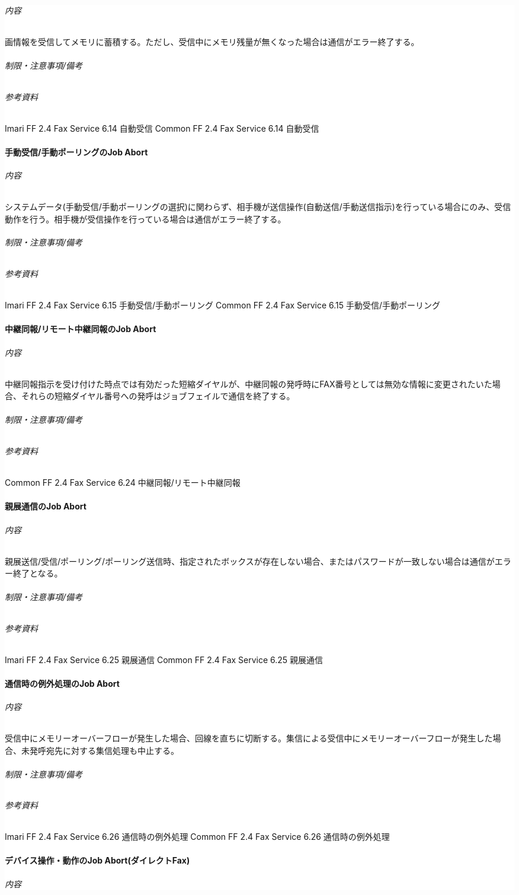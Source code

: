 ###### 内容
画情報を受信してメモリに蓄積する。ただし、受信中にメモリ残量が無くなった場合は通信がエラー終了する。

###### 制限・注意事項/備考

###### 参考資料
Imari FF 2.4 Fax Service 6.14 自動受信
Common FF 2.4 Fax Service 6.14 自動受信

#### 手動受信/手動ポーリングのJob Abort

###### 内容
システムデータ(手動受信/手動ポーリングの選択)に関わらず、相手機が送信操作(自動送信/手動送信指示)を行っている場合にのみ、受信動作を行う。相手機が受信操作を行っている場合は通信がエラー終了する。

###### 制限・注意事項/備考

###### 参考資料
Imari FF 2.4 Fax Service 6.15 手動受信/手動ポーリング
Common FF 2.4 Fax Service 6.15 手動受信/手動ポーリング

#### 中継同報/リモート中継同報のJob Abort

###### 内容
中継同報指示を受け付けた時点では有効だった短縮ダイヤルが、中継同報の発呼時にFAX番号としては無効な情報に変更されたいた場合、それらの短縮ダイヤル番号への発呼はジョブフェイルで通信を終了する。

###### 制限・注意事項/備考

###### 参考資料
Common FF 2.4 Fax Service 6.24 中継同報/リモート中継同報

#### 親展通信のJob Abort

###### 内容
親展送信/受信/ポーリング/ポーリング送信時、指定されたボックスが存在しない場合、またはパスワードが一致しない場合は通信がエラー終了となる。

###### 制限・注意事項/備考

###### 参考資料
Imari FF 2.4 Fax Service 6.25 親展通信
Common FF 2.4 Fax Service 6.25 親展通信

#### 通信時の例外処理のJob Abort

###### 内容
受信中にメモリーオーバーフローが発生した場合、回線を直ちに切断する。集信による受信中にメモリーオーバーフローが発生した場合、未発呼宛先に対する集信処理も中止する。

###### 制限・注意事項/備考

###### 参考資料
Imari FF 2.4 Fax Service 6.26 通信時の例外処理
Common FF 2.4 Fax Service 6.26 通信時の例外処理

#### デバイス操作・動作のJob Abort(ダイレクトFax)

###### 内容
